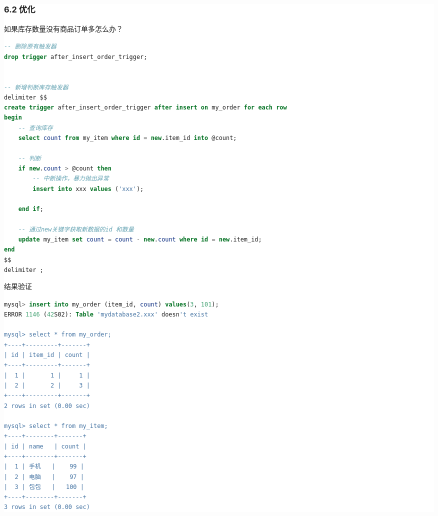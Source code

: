 ### 6.2 优化

如果库存数量没有商品订单多怎么办？

```sql
-- 删除原有触发器
drop trigger after_insert_order_trigger;


-- 新增判断库存触发器
delimiter $$
create trigger after_insert_order_trigger after insert on my_order for each row
begin
    -- 查询库存
    select count from my_item where id = new.item_id into @count;

    -- 判断
    if new.count > @count then
        -- 中断操作，暴力抛出异常
        insert into xxx values ('xxx');

    end if;
    
    -- 通过new关键字获取新数据的id 和数量
    update my_item set count = count - new.count where id = new.item_id;
end
$$
delimiter ;
```

结果验证

```sql
mysql> insert into my_order (item_id, count) values(3, 101);
ERROR 1146 (42S02): Table 'mydatabase2.xxx' doesn't exist

mysql> select * from my_order;
+----+---------+-------+
| id | item_id | count |
+----+---------+-------+
|  1 |       1 |     1 |
|  2 |       2 |     3 |
+----+---------+-------+
2 rows in set (0.00 sec)

mysql> select * from my_item;
+----+--------+-------+
| id | name   | count |
+----+--------+-------+
|  1 | 手机   |    99 |
|  2 | 电脑   |    97 |
|  3 | 包包   |   100 |
+----+--------+-------+
3 rows in set (0.00 sec)
```

